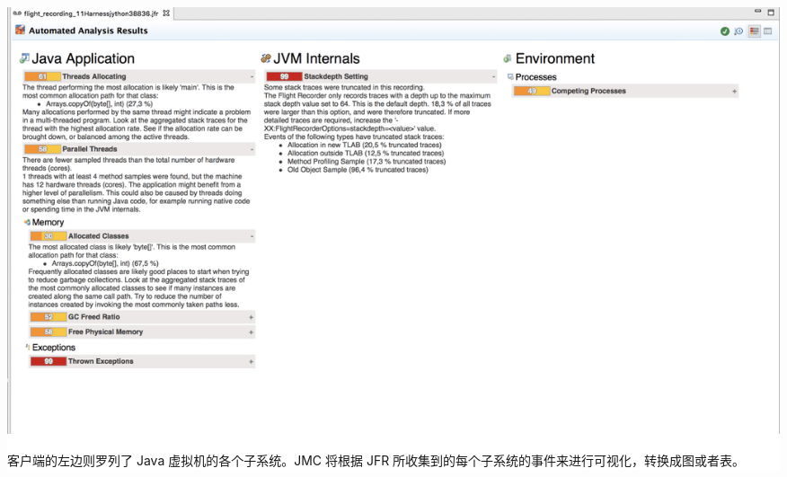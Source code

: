 <p><img src="assets/5a4302c29947518250e2b697aecc8d7c.png" alt="img" /></p>

<p>客户端的左边则罗列了 Java 虚拟机的各个子系统。JMC 将根据 JFR 所收集到的每个子系统的事件来进行可视化，转换成图或者表。</p>
